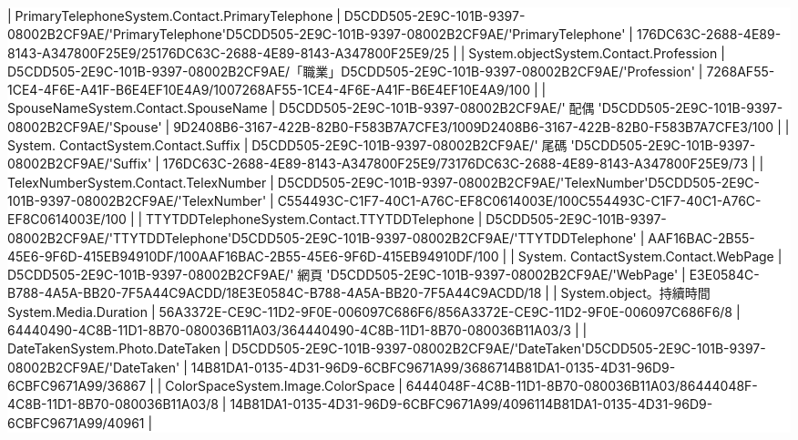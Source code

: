 | <span data-ttu-id="94b52-369">PrimaryTelephone</span><span class="sxs-lookup"><span data-stu-id="94b52-369">System.Contact.PrimaryTelephone</span></span>             | <span data-ttu-id="94b52-370">D5CDD505-2E9C-101B-9397-08002B2CF9AE/'PrimaryTelephone'</span><span class="sxs-lookup"><span data-stu-id="94b52-370">D5CDD505-2E9C-101B-9397-08002B2CF9AE/'PrimaryTelephone'</span></span>             | <span data-ttu-id="94b52-371">176DC63C-2688-4E89-8143-A347800F25E9/25</span><span class="sxs-lookup"><span data-stu-id="94b52-371">176DC63C-2688-4E89-8143-A347800F25E9/25</span></span>    |
| <span data-ttu-id="94b52-372">System.object</span><span class="sxs-lookup"><span data-stu-id="94b52-372">System.Contact.Profession</span></span>                   | <span data-ttu-id="94b52-373">D5CDD505-2E9C-101B-9397-08002B2CF9AE/「職業」</span><span class="sxs-lookup"><span data-stu-id="94b52-373">D5CDD505-2E9C-101B-9397-08002B2CF9AE/'Profession'</span></span>                   | <span data-ttu-id="94b52-374">7268AF55-1CE4-4F6E-A41F-B6E4EF10E4A9/100</span><span class="sxs-lookup"><span data-stu-id="94b52-374">7268AF55-1CE4-4F6E-A41F-B6E4EF10E4A9/100</span></span>   |
| <span data-ttu-id="94b52-375">SpouseName</span><span class="sxs-lookup"><span data-stu-id="94b52-375">System.Contact.SpouseName</span></span>                   | <span data-ttu-id="94b52-376">D5CDD505-2E9C-101B-9397-08002B2CF9AE/' 配偶 '</span><span class="sxs-lookup"><span data-stu-id="94b52-376">D5CDD505-2E9C-101B-9397-08002B2CF9AE/'Spouse'</span></span>                       | <span data-ttu-id="94b52-377">9D2408B6-3167-422B-82B0-F583B7A7CFE3/100</span><span class="sxs-lookup"><span data-stu-id="94b52-377">9D2408B6-3167-422B-82B0-F583B7A7CFE3/100</span></span>   |
| <span data-ttu-id="94b52-378">System. Contact</span><span class="sxs-lookup"><span data-stu-id="94b52-378">System.Contact.Suffix</span></span>                       | <span data-ttu-id="94b52-379">D5CDD505-2E9C-101B-9397-08002B2CF9AE/' 尾碼 '</span><span class="sxs-lookup"><span data-stu-id="94b52-379">D5CDD505-2E9C-101B-9397-08002B2CF9AE/'Suffix'</span></span>                       | <span data-ttu-id="94b52-380">176DC63C-2688-4E89-8143-A347800F25E9/73</span><span class="sxs-lookup"><span data-stu-id="94b52-380">176DC63C-2688-4E89-8143-A347800F25E9/73</span></span>    |
| <span data-ttu-id="94b52-381">TelexNumber</span><span class="sxs-lookup"><span data-stu-id="94b52-381">System.Contact.TelexNumber</span></span>                  | <span data-ttu-id="94b52-382">D5CDD505-2E9C-101B-9397-08002B2CF9AE/'TelexNumber'</span><span class="sxs-lookup"><span data-stu-id="94b52-382">D5CDD505-2E9C-101B-9397-08002B2CF9AE/'TelexNumber'</span></span>                  | <span data-ttu-id="94b52-383">C554493C-C1F7-40C1-A76C-EF8C0614003E/100</span><span class="sxs-lookup"><span data-stu-id="94b52-383">C554493C-C1F7-40C1-A76C-EF8C0614003E/100</span></span>   |
| <span data-ttu-id="94b52-384">TTYTDDTelephone</span><span class="sxs-lookup"><span data-stu-id="94b52-384">System.Contact.TTYTDDTelephone</span></span>              | <span data-ttu-id="94b52-385">D5CDD505-2E9C-101B-9397-08002B2CF9AE/'TTYTDDTelephone'</span><span class="sxs-lookup"><span data-stu-id="94b52-385">D5CDD505-2E9C-101B-9397-08002B2CF9AE/'TTYTDDTelephone'</span></span>              | <span data-ttu-id="94b52-386">AAF16BAC-2B55-45E6-9F6D-415EB94910DF/100</span><span class="sxs-lookup"><span data-stu-id="94b52-386">AAF16BAC-2B55-45E6-9F6D-415EB94910DF/100</span></span>   |
| <span data-ttu-id="94b52-387">System. Contact</span><span class="sxs-lookup"><span data-stu-id="94b52-387">System.Contact.WebPage</span></span>                      | <span data-ttu-id="94b52-388">D5CDD505-2E9C-101B-9397-08002B2CF9AE/' 網頁 '</span><span class="sxs-lookup"><span data-stu-id="94b52-388">D5CDD505-2E9C-101B-9397-08002B2CF9AE/'WebPage'</span></span>                      | <span data-ttu-id="94b52-389">E3E0584C-B788-4A5A-BB20-7F5A44C9ACDD/18</span><span class="sxs-lookup"><span data-stu-id="94b52-389">E3E0584C-B788-4A5A-BB20-7F5A44C9ACDD/18</span></span>    |
| <span data-ttu-id="94b52-390">System.object。持續時間</span><span class="sxs-lookup"><span data-stu-id="94b52-390">System.Media.Duration</span></span>                       | <span data-ttu-id="94b52-391">56A3372E-CE9C-11D2-9F0E-006097C686F6/8</span><span class="sxs-lookup"><span data-stu-id="94b52-391">56A3372E-CE9C-11D2-9F0E-006097C686F6/8</span></span>                              | <span data-ttu-id="94b52-392">64440490-4C8B-11D1-8B70-080036B11A03/3</span><span class="sxs-lookup"><span data-stu-id="94b52-392">64440490-4C8B-11D1-8B70-080036B11A03/3</span></span>     |
| <span data-ttu-id="94b52-393">DateTaken</span><span class="sxs-lookup"><span data-stu-id="94b52-393">System.Photo.DateTaken</span></span>                      | <span data-ttu-id="94b52-394">D5CDD505-2E9C-101B-9397-08002B2CF9AE/'DateTaken'</span><span class="sxs-lookup"><span data-stu-id="94b52-394">D5CDD505-2E9C-101B-9397-08002B2CF9AE/'DateTaken'</span></span>                    | <span data-ttu-id="94b52-395">14B81DA1-0135-4D31-96D9-6CBFC9671A99/36867</span><span class="sxs-lookup"><span data-stu-id="94b52-395">14B81DA1-0135-4D31-96D9-6CBFC9671A99/36867</span></span> |
| <span data-ttu-id="94b52-396">ColorSpace</span><span class="sxs-lookup"><span data-stu-id="94b52-396">System.Image.ColorSpace</span></span>                     | <span data-ttu-id="94b52-397">6444048F-4C8B-11D1-8B70-080036B11A03/8</span><span class="sxs-lookup"><span data-stu-id="94b52-397">6444048F-4C8B-11D1-8B70-080036B11A03/8</span></span>                              | <span data-ttu-id="94b52-398">14B81DA1-0135-4D31-96D9-6CBFC9671A99/40961</span><span class="sxs-lookup"><span data-stu-id="94b52-398">14B81DA1-0135-4D31-96D9-6CBFC9671A99/40961</span></span> |